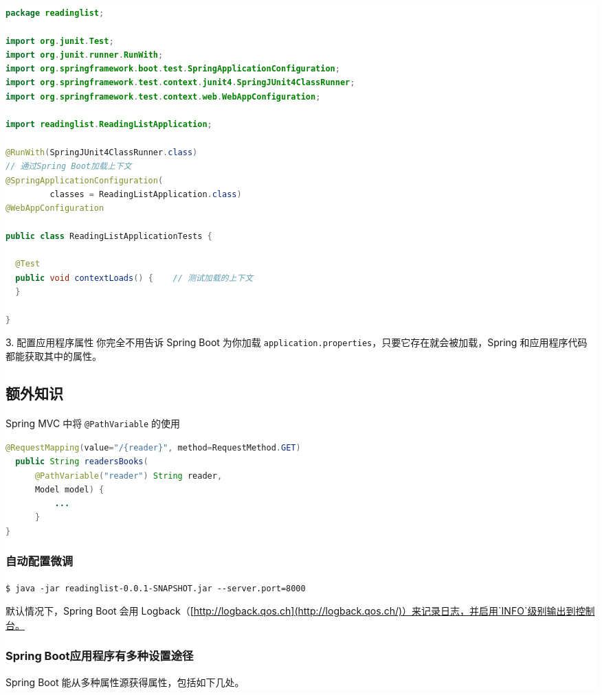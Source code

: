 ```java
package readinglist;

import org.junit.Test;
import org.junit.runner.RunWith;
import org.springframework.boot.test.SpringApplicationConfiguration;
import org.springframework.test.context.junit4.SpringJUnit4ClassRunner;
import org.springframework.test.context.web.WebAppConfiguration;

import readinglist.ReadingListApplication;

@RunWith(SpringJUnit4ClassRunner.class)
// 通过Spring Boot加载上下文
@SpringApplicationConfiguration(
         classes = ReadingListApplication.class)
@WebAppConfiguration

public class ReadingListApplicationTests {

  @Test
  public void contextLoads() {    // 测试加载的上下文
  }

}
```

3\. 配置应用程序属性
你完全不用告诉 Spring Boot 为你加载 `application.properties`，只要它存在就会被加载，Spring 和应用程序代码都能获取其中的属性。

## 额外知识

Spring MVC 中将 `@PathVariable` 的使用

```java
@RequestMapping(value="/{reader}", method=RequestMethod.GET)
  public String readersBooks(
      @PathVariable("reader") String reader,
      Model model) {
          ...
      }
}
```

### 自动配置微调

`$ java -jar readinglist-0.0.1-SNAPSHOT.jar --server.port=8000`

默认情况下，Spring Boot 会用 Logback（[http://logback.qos.ch](http://logback.qos.ch/)）来记录日志，并启用`INFO`级别输出到控制台。

### Spring Boot应用程序有多种设置途径

Spring Boot 能从多种属性源获得属性，包括如下几处。
